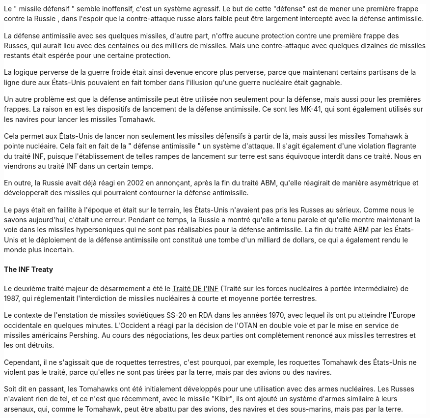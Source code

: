 Le " missile défensif " semble inoffensif, c'est un système agressif. Le but de cette "défense" est de mener une première frappe contre la Russie , dans l'espoir que la contre-attaque russe alors faible peut être largement intercepté avec la défense antimissile.

La défense antimissile avec ses quelques missiles, d'autre part, n'offre aucune protection contre une première frappe des Russes, qui aurait lieu avec des centaines ou des milliers de missiles. Mais une contre-attaque avec quelques dizaines de missiles restants était espérée pour une certaine protection.

La logique perverse de la guerre froide était ainsi devenue encore plus perverse, parce que maintenant certains partisans de la ligne dure aux États-Unis pouvaient en fait tomber dans l'illusion qu'une guerre nucléaire était gagnable.

Un autre problème est que la défense antimissile peut être utilisée non seulement pour la défense, mais aussi pour les premières frappes. La raison en est les dispositifs de lancement de la défense antimissile. Ce sont les MK-41, qui sont également utilisés sur les navires pour lancer les missiles Tomahawk.

Cela permet aux États-Unis de lancer non seulement les missiles défensifs à partir de là, mais aussi les missiles Tomahawk à pointe nucléaire. Cela fait en fait de la " défense antimissile " un système d'attaque. Il s'agit également d'une violation flagrante du traité INF, puisque l'établissement de telles rampes de lancement sur terre est sans équivoque interdit dans ce traité. Nous en viendrons au traité INF dans un certain temps.

En outre, la Russie avait déjà réagi en 2002 en annonçant, après la fin du traité ABM, qu'elle réagirait de manière asymétrique et développerait des missiles qui pourraient contourner la défense antimissile.

Le pays était en faillite à l'époque et était sur le terrain, les États-Unis n'avaient pas pris les Russes au sérieux. Comme nous le savons aujourd'hui, c'était une erreur. Pendant ce temps, la Russie a montré qu'elle a tenu parole et qu'elle montre maintenant la voie dans les missiles hypersoniques qui ne sont pas réalisables pour la défense antimissile. La fin du traité ABM par les États-Unis et le déploiement de la défense antimissile ont constitué une tombe d'un milliard de dollars, ce qui a également rendu le monde plus incertain.

#### The INF Treaty

Le deuxième traité majeur de désarmement a été le [Traité DE l'INF](https://www.armscontrol.org/factsheets/INFtreaty "The Intermediate-Range Nuclear Forces Treaty at a Glance") (Traité sur les forces nucléaires à portée intermédiaire) de 1987, qui réglementait l'interdiction de missiles nucléaires à courte et moyenne portée terrestres.

Le contexte de l'enstation de missiles soviétiques SS-20 en RDA dans les années 1970, avec lequel ils ont pu atteindre l'Europe occidentale en quelques minutes. L'Occident a réagi par la décision de l'OTAN en double voie et par le mise en service de missiles américains Pershing. Au cours des négociations, les deux parties ont complètement renoncé aux missiles terrestres et les ont détruits.

Cependant, il ne s'agissait que de roquettes terrestres, c'est pourquoi, par exemple, les roquettes Tomahawk des États-Unis ne violent pas le traité, parce qu'elles ne sont pas tirées par la terre, mais par des avions ou des navires.

Soit dit en passant, les Tomahawks ont été initialement développés pour une utilisation avec des armes nucléaires. Les Russes n'avaient rien de tel, et ce n'est que récemment, avec le missile "Kibir", ils ont ajouté un système d'armes similaire à leurs arsenaux, qui, comme le Tomahawk, peut être abattu par des avions, des navires et des sous-marins, mais pas par la terre.
